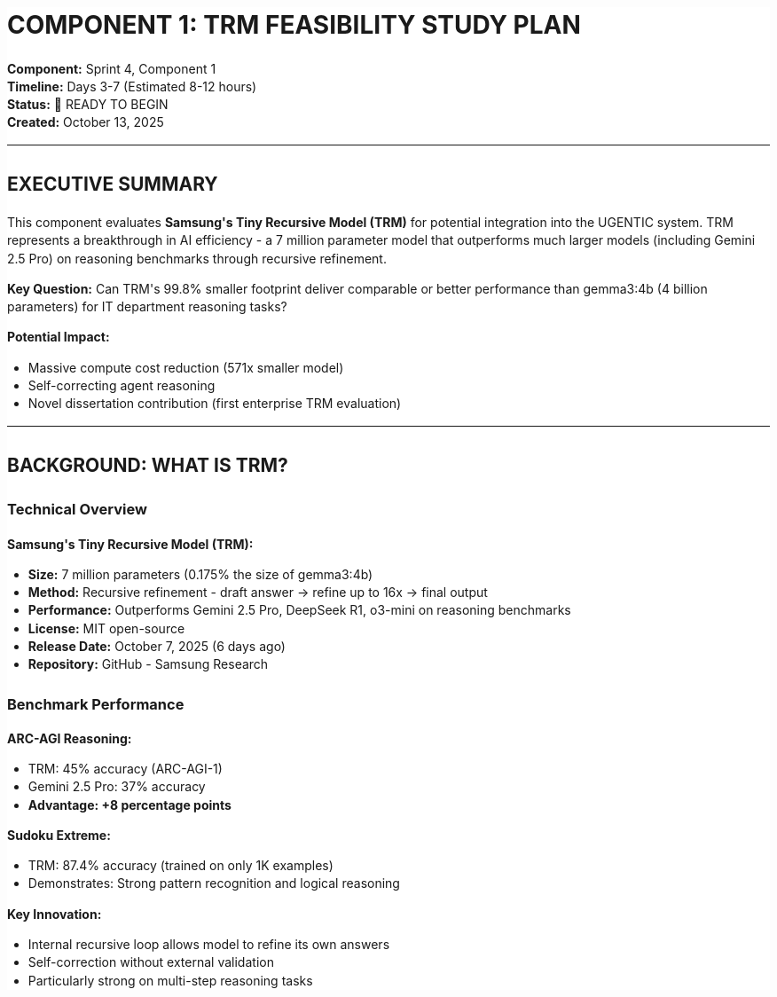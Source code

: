 # COMPONENT 1: TRM FEASIBILITY STUDY PLAN

**Component:** Sprint 4, Component 1  
**Timeline:** Days 3-7 (Estimated 8-12 hours)  
**Status:** 🎯 READY TO BEGIN  
**Created:** October 13, 2025

---

## EXECUTIVE SUMMARY

This component evaluates **Samsung's Tiny Recursive Model (TRM)** for potential integration into the UGENTIC system. TRM represents a breakthrough in AI efficiency - a 7 million parameter model that outperforms much larger models (including Gemini 2.5 Pro) on reasoning benchmarks through recursive refinement.

**Key Question:** Can TRM's 99.8% smaller footprint deliver comparable or better performance than gemma3:4b (4 billion parameters) for IT department reasoning tasks?

**Potential Impact:**
- Massive compute cost reduction (571x smaller model)
- Self-correcting agent reasoning
- Novel dissertation contribution (first enterprise TRM evaluation)

---

## BACKGROUND: WHAT IS TRM?

### Technical Overview

**Samsung's Tiny Recursive Model (TRM):**
- **Size:** 7 million parameters (0.175% the size of gemma3:4b)
- **Method:** Recursive refinement - draft answer → refine up to 16x → final output
- **Performance:** Outperforms Gemini 2.5 Pro, DeepSeek R1, o3-mini on reasoning benchmarks
- **License:** MIT open-source
- **Release Date:** October 7, 2025 (6 days ago)
- **Repository:** GitHub - Samsung Research

### Benchmark Performance

**ARC-AGI Reasoning:**
- TRM: 45% accuracy (ARC-AGI-1)
- Gemini 2.5 Pro: 37% accuracy
- **Advantage: +8 percentage points**

**Sudoku Extreme:**
- TRM: 87.4% accuracy (trained on only 1K examples)
- Demonstrates: Strong pattern recognition and logical reasoning

**Key Innovation:**
- Internal recursive loop allows model to refine its own answers
- Self-correction without external validation
- Particularly strong on multi-step reasoning tasks
